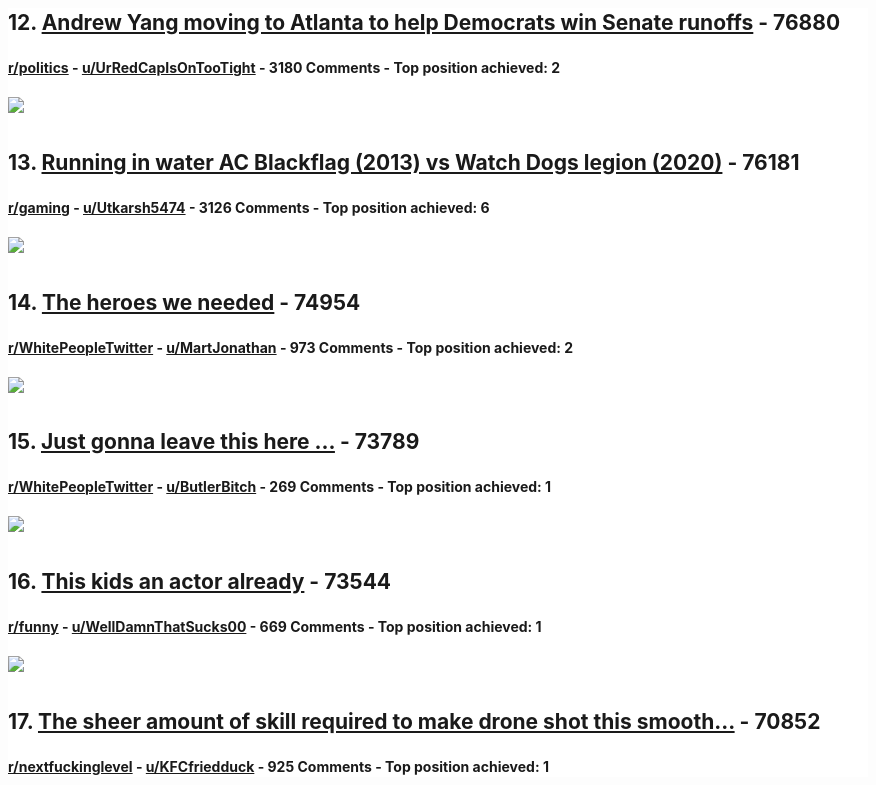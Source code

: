 ## 12. [Andrew Yang moving to Atlanta to help Democrats win Senate runoffs](http://reddit.com/r/politics/comments/jqf9cn/andrew_yang_moving_to_atlanta_to_help_democrats/) - 76880
#### [r/politics](http://reddit.com/r/politics) - [u/UrRedCapIsOnTooTight](http://reddit.com/u/UrRedCapIsOnTooTight) - 3180 Comments - Top position achieved: 2

<a href="https://www.wsbtv.com/news/politics/andrew-yang-moving-atlanta-help-democrats-win-senate-runoffs/BTGI65ATNZHTJMJWFXRLAZV4HU/"><img src="https://a.thumbs.redditmedia.com/mtBX1CK08ho9FdZvGIgRmtW-v1wDtlHSpEgZtS2WyM8.jpg"></img></a>

## 13. [Running in water AC Blackflag (2013) vs Watch Dogs legion (2020)](http://reddit.com/r/gaming/comments/jqg1o4/running_in_water_ac_blackflag_2013_vs_watch_dogs/) - 76181
#### [r/gaming](http://reddit.com/r/gaming) - [u/Utkarsh5474](http://reddit.com/u/Utkarsh5474) - 3126 Comments - Top position achieved: 6

<a href="https://i.redd.it/befvxub112y51.gif"><img src="https://b.thumbs.redditmedia.com/cfoejhmRXaPrBiwG_7WdfwNEJ2IRR_-S_uzA06oMW8s.jpg"></img></a>

## 14. [The heroes we needed](http://reddit.com/r/WhitePeopleTwitter/comments/jqdcbu/the_heroes_we_needed/) - 74954
#### [r/WhitePeopleTwitter](http://reddit.com/r/WhitePeopleTwitter) - [u/MartJonathan](http://reddit.com/u/MartJonathan) - 973 Comments - Top position achieved: 2

<a href="https://i.redd.it/0ituse8q91y51.png"><img src="https://b.thumbs.redditmedia.com/jlzY7U2578NCinfop3JF5h8I5HJ8ftNu2f8_m7fZ_xE.jpg"></img></a>

## 15. [Just gonna leave this here ...](http://reddit.com/r/WhitePeopleTwitter/comments/jqhdki/just_gonna_leave_this_here/) - 73789
#### [r/WhitePeopleTwitter](http://reddit.com/r/WhitePeopleTwitter) - [u/ButlerBitch](http://reddit.com/u/ButlerBitch) - 269 Comments - Top position achieved: 1

<a href="https://i.redd.it/zaxgzjg9e2y51.jpg"><img src="https://b.thumbs.redditmedia.com/KhCd4eaBrSmDO5j39m6dMVvK40a1So4MDf01VhYD4Dw.jpg"></img></a>

## 16. [This kids an actor already](http://reddit.com/r/funny/comments/jqcpk0/this_kids_an_actor_already/) - 73544
#### [r/funny](http://reddit.com/r/funny) - [u/WellDamnThatSucks00](http://reddit.com/u/WellDamnThatSucks00) - 669 Comments - Top position achieved: 1

<a href="https://v.redd.it/6z4pb6z421y51"><img src="https://a.thumbs.redditmedia.com/guJcjdkzKrBtTi1fHRiXFScLRdTkADLO-yudZ7yc5D8.jpg"></img></a>

## 17. [The sheer amount of skill required to make drone shot this smooth...](http://reddit.com/r/nextfuckinglevel/comments/jq7vdl/the_sheer_amount_of_skill_required_to_make_drone/) - 70852
#### [r/nextfuckinglevel](http://reddit.com/r/nextfuckinglevel) - [u/KFCfriedduck](http://reddit.com/u/KFCfriedduck) - 925 Comments - Top position achieved: 1

